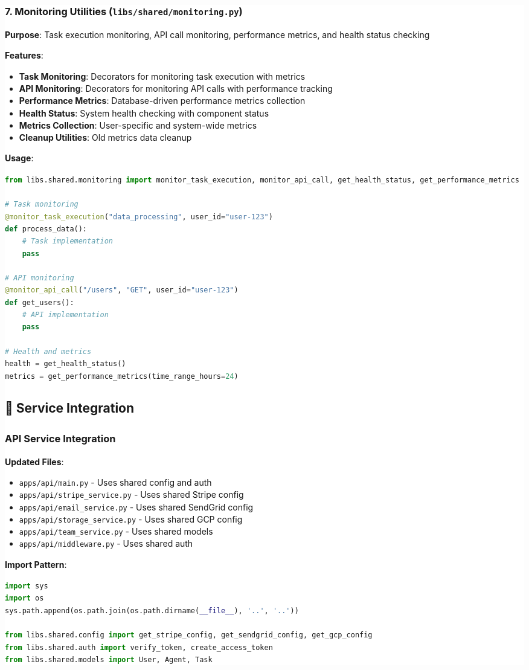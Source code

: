 ### 7. Monitoring Utilities (`libs/shared/monitoring.py`)

**Purpose**: Task execution monitoring, API call monitoring, performance metrics, and health status checking

**Features**:
- **Task Monitoring**: Decorators for monitoring task execution with metrics
- **API Monitoring**: Decorators for monitoring API calls with performance tracking
- **Performance Metrics**: Database-driven performance metrics collection
- **Health Status**: System health checking with component status
- **Metrics Collection**: User-specific and system-wide metrics
- **Cleanup Utilities**: Old metrics data cleanup

**Usage**:
```python
from libs.shared.monitoring import monitor_task_execution, monitor_api_call, get_health_status, get_performance_metrics

# Task monitoring
@monitor_task_execution("data_processing", user_id="user-123")
def process_data():
    # Task implementation
    pass

# API monitoring
@monitor_api_call("/users", "GET", user_id="user-123")
def get_users():
    # API implementation
    pass

# Health and metrics
health = get_health_status()
metrics = get_performance_metrics(time_range_hours=24)
```

## 🔄 Service Integration

### API Service Integration

**Updated Files**:
- `apps/api/main.py` - Uses shared config and auth
- `apps/api/stripe_service.py` - Uses shared Stripe config
- `apps/api/email_service.py` - Uses shared SendGrid config
- `apps/api/storage_service.py` - Uses shared GCP config
- `apps/api/team_service.py` - Uses shared models
- `apps/api/middleware.py` - Uses shared auth

**Import Pattern**:
```python
import sys
import os
sys.path.append(os.path.join(os.path.dirname(__file__), '..', '..'))

from libs.shared.config import get_stripe_config, get_sendgrid_config, get_gcp_config
from libs.shared.auth import verify_token, create_access_token
from libs.shared.models import User, Agent, Task
```
